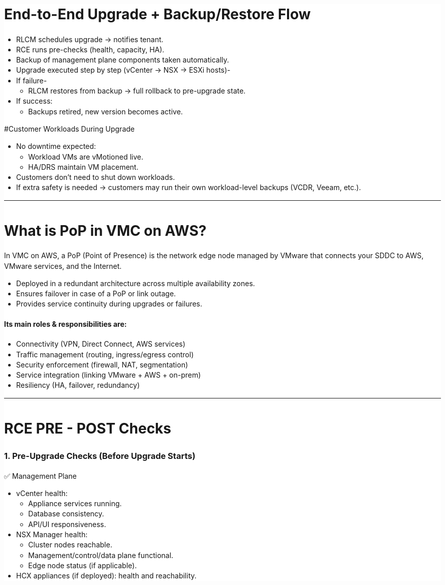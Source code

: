 # End-to-End Upgrade + Backup/Restore Flow
- RLCM schedules upgrade → notifies tenant.
- RCE runs pre-checks (health, capacity, HA).
- Backup of management plane components taken automatically.
- Upgrade executed step by step (vCenter → NSX → ESXi hosts)- 
- If failure- 
    - RLCM restores from backup → full rollback to pre-upgrade state.
- If success:
    - Backups retired, new version becomes active.

#Customer Workloads During Upgrade
- No downtime expected:
    - Workload VMs are vMotioned live.
    - HA/DRS maintain VM placement.
- Customers don’t need to shut down workloads.
- If extra safety is needed → customers may run their own workload-level backups (VCDR, Veeam, etc.).

----
# What is PoP in VMC on AWS?
In VMC on AWS, a PoP (Point of Presence) is the network edge node managed by VMware that connects your SDDC to AWS, VMware services, and the Internet.

- Deployed in a redundant architecture across multiple availability zones.
- Ensures failover in case of a PoP or link outage.
- Provides service continuity during upgrades or failures.

#### Its main roles & responsibilities are:
- Connectivity (VPN, Direct Connect, AWS services)
- Traffic management (routing, ingress/egress control)
- Security enforcement (firewall, NAT, segmentation)
- Service integration (linking VMware + AWS + on-prem)
- Resiliency (HA, failover, redundancy)

------
# RCE PRE - POST Checks
### 1. Pre-Upgrade Checks (Before Upgrade Starts)
✅ Management Plane
- vCenter health:
    - Appliance services running.
    - Database consistency.
    - API/UI responsiveness.
- NSX Manager health:
    - Cluster nodes reachable.
    - Management/control/data plane functional.
    - Edge node status (if applicable).
- HCX appliances (if deployed): health and reachability.
